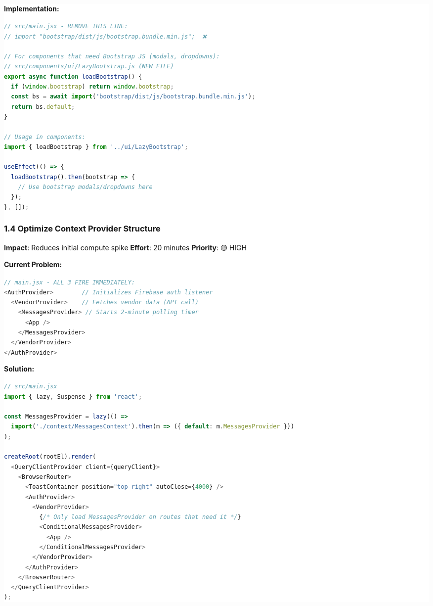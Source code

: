 **Implementation:**
```javascript
// src/main.jsx - REMOVE THIS LINE:
// import "bootstrap/dist/js/bootstrap.bundle.min.js";  ❌

// For components that need Bootstrap JS (modals, dropdowns):
// src/components/ui/LazyBootstrap.js (NEW FILE)
export async function loadBootstrap() {
  if (window.bootstrap) return window.bootstrap;
  const bs = await import('bootstrap/dist/js/bootstrap.bundle.min.js');
  return bs.default;
}

// Usage in components:
import { loadBootstrap } from '../ui/LazyBootstrap';

useEffect(() => {
  loadBootstrap().then(bootstrap => {
    // Use bootstrap modals/dropdowns here
  });
}, []);
```

### 1.4 Optimize Context Provider Structure
**Impact**: Reduces initial compute spike
**Effort**: 20 minutes
**Priority**: 🟡 HIGH

**Current Problem:**
```javascript
// main.jsx - ALL 3 FIRE IMMEDIATELY:
<AuthProvider>        // Initializes Firebase auth listener
  <VendorProvider>    // Fetches vendor data (API call)
    <MessagesProvider> // Starts 2-minute polling timer
      <App />
    </MessagesProvider>
  </VendorProvider>
</AuthProvider>
```

**Solution:**
```javascript
// src/main.jsx
import { lazy, Suspense } from 'react';

const MessagesProvider = lazy(() => 
  import('./context/MessagesContext').then(m => ({ default: m.MessagesProvider }))
);

createRoot(rootEl).render(
  <QueryClientProvider client={queryClient}>
    <BrowserRouter>
      <ToastContainer position="top-right" autoClose={4000} />
      <AuthProvider>
        <VendorProvider>
          {/* Only load MessagesProvider on routes that need it */}
          <ConditionalMessagesProvider>
            <App />
          </ConditionalMessagesProvider>
        </VendorProvider>
      </AuthProvider>
    </BrowserRouter>
  </QueryClientProvider>
);

```